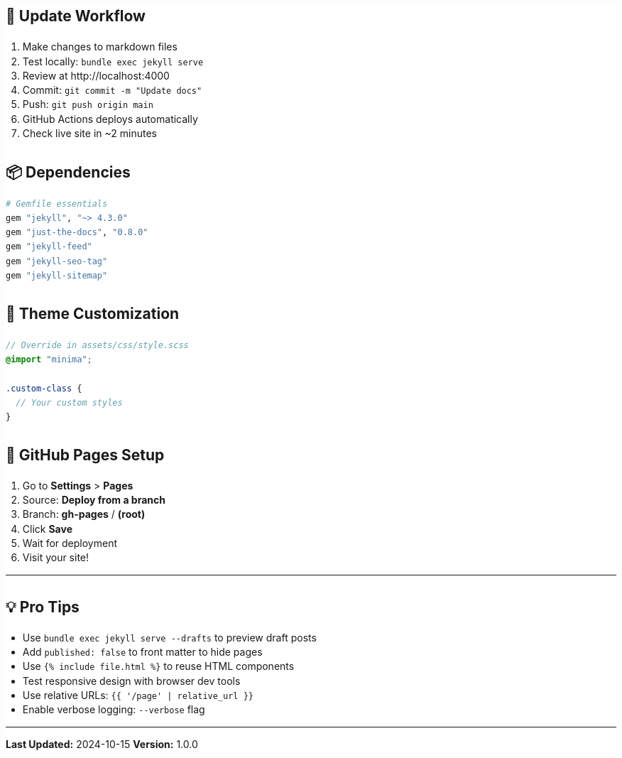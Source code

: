 ## 🔄 Update Workflow

1. Make changes to markdown files
2. Test locally: `bundle exec jekyll serve`
3. Review at http://localhost:4000
4. Commit: `git commit -m "Update docs"`
5. Push: `git push origin main`
6. GitHub Actions deploys automatically
7. Check live site in ~2 minutes

## 📦 Dependencies

```ruby
# Gemfile essentials
gem "jekyll", "~> 4.3.0"
gem "just-the-docs", "0.8.0"
gem "jekyll-feed"
gem "jekyll-seo-tag"
gem "jekyll-sitemap"
```

## 🎨 Theme Customization

```scss
// Override in assets/css/style.scss
@import "minima";

.custom-class {
  // Your custom styles
}
```

## 🔐 GitHub Pages Setup

1. Go to **Settings** > **Pages**
2. Source: **Deploy from a branch**
3. Branch: **gh-pages** / **(root)**
4. Click **Save**
5. Wait for deployment
6. Visit your site!

---

## 💡 Pro Tips

- Use `bundle exec jekyll serve --drafts` to preview draft posts
- Add `published: false` to front matter to hide pages
- Use `{% include file.html %}` to reuse HTML components
- Test responsive design with browser dev tools
- Use relative URLs: `{{ '/page' | relative_url }}`
- Enable verbose logging: `--verbose` flag

---

**Last Updated:** 2024-10-15
**Version:** 1.0.0
